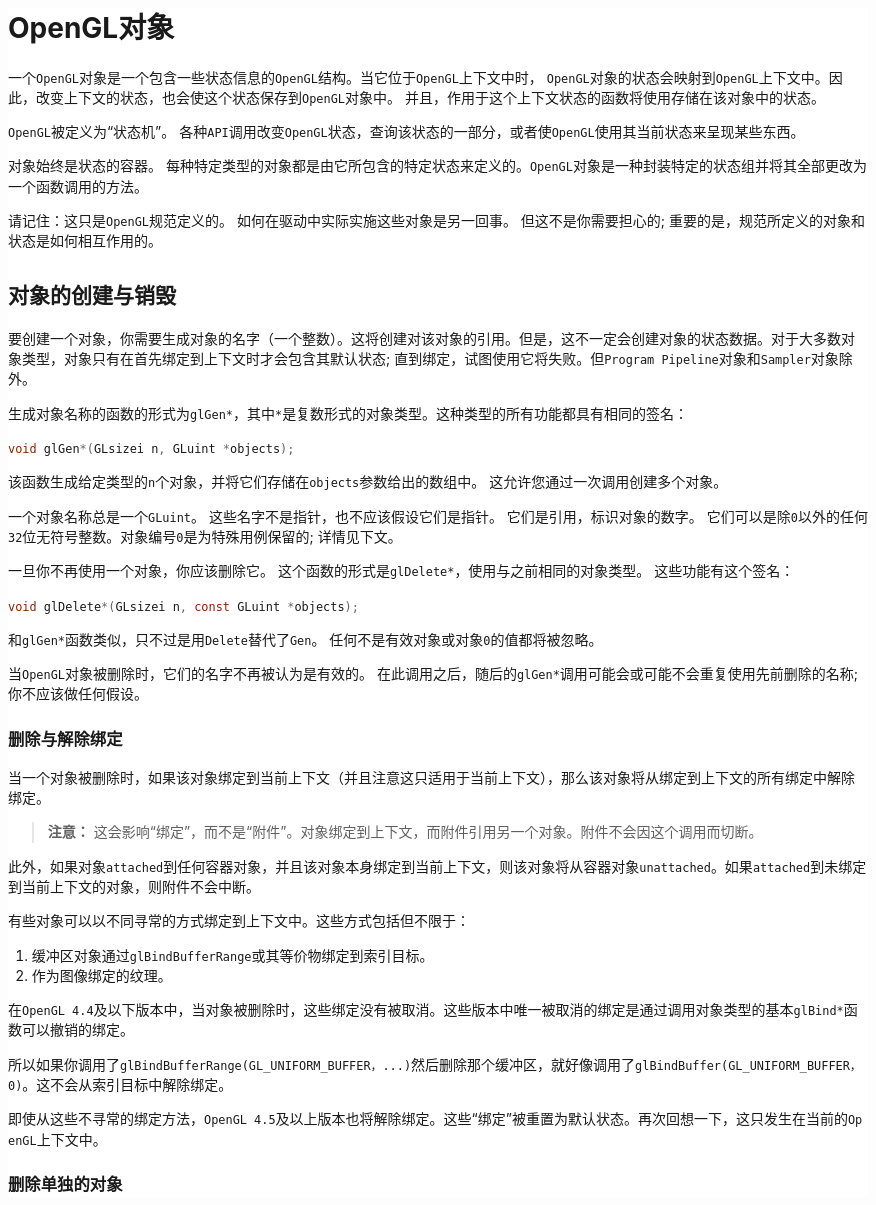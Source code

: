 ﻿# OpenGL对象

一个`OpenGL`对象是一个包含一些状态信息的`OpenGL`结构。当它位于`OpenGL`上下文中时，
`OpenGL`对象的状态会映射到`OpenGL`上下文中。因此，改变上下文的状态，也会使这个状态保存到`OpenGL`对象中。
并且，作用于这个上下文状态的函数将使用存储在该对象中的状态。

`OpenGL`被定义为“状态机”。 各种`API`调用改变`OpenGL`状态，查询该状态的一部分，或者使`OpenGL`使用其当前状态来呈现某些东西。

对象始终是状态的容器。 每种特定类型的对象都是由它所包含的特定状态来定义的。`OpenGL`对象是一种封装特定的状态组并将其全部更改为一个函数调用的方法。

请记住：这只是`OpenGL`规范定义的。 如何在驱动中实际实施这些对象是另一回事。 但这不是你需要担心的; 重要的是，规范所定义的对象和状态是如何相互作用的。

## 对象的创建与销毁

要创建一个对象，你需要生成对象的名字（一个整数）。这将创建对该对象的引用。但是，这不一定会创建对象的状态数据。对于大多数对象类型，对象只有在首先绑定到上下文时才会包含其默认状态; 直到绑定，试图使用它将失败。但`Program Pipeline`对象和`Sampler`对象除外。

生成对象名称的函数的形式为`glGen*`，其中`*`是复数形式的对象类型。这种类型的所有功能都具有相同的签名：

```c
void glGen*(GLsizei n​, GLuint *objects​);
```

该函数生成给定类型的`n`个对象，并将它们存储在`objects`参数给出的数组中。 这允许您通过一次调用创建多个对象。

一个对象名称总是一个`GLuint`。 这些名字不是指针，也不应该假设它们是指针。 它们是引用，标识对象的数字。 
它们可以是除`0`以外的任何`32`位无符号整数。对象编号`0`是为特殊用例保留的; 详情见下文。

一旦你不再使用一个对象，你应该删除它。 这个函数的形式是`glDelete*`，使用与之前相同的对象类型。 这些功能有这个签名：

```c
void glDelete*(GLsizei n​, const GLuint *objects​);
```

和`glGen*`函数类似，只不过是用`Delete`替代了`Gen`。 任何不是有效对象或对象`0`的值都将被忽略。

当`OpenGL`对象被删除时，它们的名字不再被认为是有效的。 
在此调用之后，随后的`glGen*`调用可能会或可能不会重复使用先前删除的名称; 你不应该做任何假设。

### 删除与解除绑定

当一个对象被删除时，如果该对象绑定到当前上下文（并且注意这只适用于当前上下文），那么该对象将从绑定到上下文的所有绑定中解除绑定。

> **注意：**
> 这会影响“绑定”，而不是“附件”。对象绑定到上下文，而附件引用另一个对象。附件不会因这个调用而切断。

此外，如果对象`attached`到任何容器对象，并且该对象本身绑定到当前上下文，则该对象将从容器对象`unattached`。如果`attached`到未绑定到当前上下文的对象，则附件不会中断。

有些对象可以以不同寻常的方式绑定到上下文中。这些方式包括但不限于：

1. 缓冲区对象通过`glBindBufferRange`或其等价物绑定到索引目标。
1. 作为图像绑定的纹理。

在`OpenGL 4.4`及以下版本中，当对象被删除时，这些绑定没有被取消。这些版本中唯一被取消的绑定是通过调用对象类型的基本`glBind*`函数可以撤销的绑定。

所以如果你调用了`glBindBufferRange(GL_UNIFORM_BUFFER，...)`然后删除那个缓冲区，就好像调用了`glBindBuffer(GL_UNIFORM_BUFFER，0)`。这不会从索引目标中解除绑定。

即使从这些不寻常的绑定方法，`OpenGL 4.5`及以上版本也将解除绑定。这些“绑定”被重置为默认状态。再次回想一下，这只发生在当前的`OpenGL`上下文中。

### 删除单独的对象
